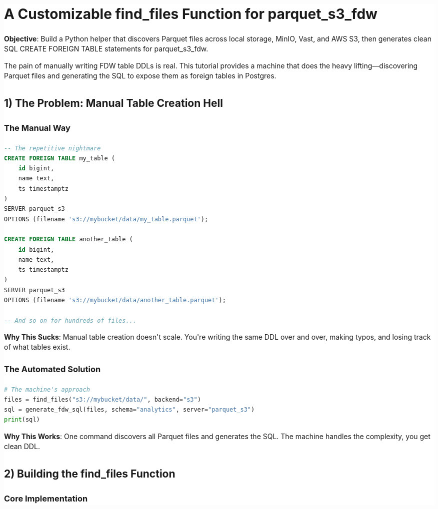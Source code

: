 # A Customizable find_files Function for parquet_s3_fdw

**Objective**: Build a Python helper that discovers Parquet files across local storage, MinIO, Vast, and AWS S3, then generates clean SQL CREATE FOREIGN TABLE statements for parquet_s3_fdw.

The pain of manually writing FDW table DDLs is real. This tutorial provides a machine that does the heavy lifting—discovering Parquet files and generating the SQL to expose them as foreign tables in Postgres.

## 1) The Problem: Manual Table Creation Hell

### The Manual Way

```sql
-- The repetitive nightmare
CREATE FOREIGN TABLE my_table (
    id bigint,
    name text,
    ts timestamptz
)
SERVER parquet_s3
OPTIONS (filename 's3://mybucket/data/my_table.parquet');

CREATE FOREIGN TABLE another_table (
    id bigint,
    name text,
    ts timestamptz
)
SERVER parquet_s3
OPTIONS (filename 's3://mybucket/data/another_table.parquet');

-- And so on for hundreds of files...
```

**Why This Sucks**: Manual table creation doesn't scale. You're writing the same DDL over and over, making typos, and losing track of what tables exist.

### The Automated Solution

```python
# The machine's approach
files = find_files("s3://mybucket/data/", backend="s3")
sql = generate_fdw_sql(files, schema="analytics", server="parquet_s3")
print(sql)
```

**Why This Works**: One command discovers all Parquet files and generates the SQL. The machine handles the complexity, you get clean DDL.

## 2) Building the find_files Function

### Core Implementation
